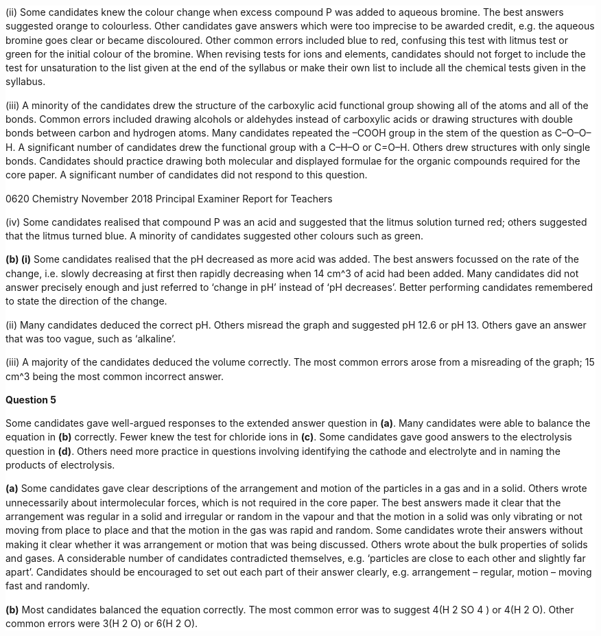  (ii) Some candidates knew the colour change when excess compound P was added to aqueous bromine. The best answers suggested orange to colourless. Other candidates gave answers which were too imprecise to be awarded credit, e.g. the aqueous bromine goes clear or became discoloured. Other common errors included blue to red, confusing this test with litmus test or green for the initial colour of the bromine. When revising tests for ions and elements, candidates should not forget to include the test for unsaturation to the list given at the end of the syllabus or make their own list to include all the chemical tests given in the syllabus. 

 (iii) A minority of the candidates drew the structure of the carboxylic acid functional group showing all of the atoms and all of the bonds. Common errors included drawing alcohols or aldehydes instead of carboxylic acids or drawing structures with double bonds between carbon and hydrogen atoms. Many candidates repeated the –COOH group in the stem of the question as C–O–O–H. A significant number of candidates drew the functional group with a C–H–O or C=O–H. Others drew structures with only single bonds. Candidates should practice drawing both molecular and displayed formulae for the organic compounds required for the core paper. A significant number of candidates did not respond to this question. 


 0620 Chemistry November 2018 Principal Examiner Report for Teachers 

 (iv) Some candidates realised that compound P was an acid and suggested that the litmus solution turned red; others suggested that the litmus turned blue. A minority of candidates suggested other colours such as green. 

**(b) (i)** Some candidates realised that the pH decreased as more acid was added. The best answers focussed on the rate of the change, i.e. slowly decreasing at first then rapidly decreasing when 14 cm^3 of acid had been added. Many candidates did not answer precisely enough and just referred to ‘change in pH’ instead of ‘pH decreases’. Better performing candidates remembered to state the direction of the change. 

 (ii) Many candidates deduced the correct pH. Others misread the graph and suggested pH 12.6 or pH 13. Others gave an answer that was too vague, such as ‘alkaline’. 

 (iii) A majority of the candidates deduced the volume correctly. The most common errors arose from a misreading of the graph; 15 cm^3 being the most common incorrect answer. 

**Question 5** 

Some candidates gave well-argued responses to the extended answer question in **(a)**. Many candidates were able to balance the equation in **(b)** correctly. Fewer knew the test for chloride ions in **(c)**. Some candidates gave good answers to the electrolysis question in **(d)**. Others need more practice in questions involving identifying the cathode and electrolyte and in naming the products of electrolysis. 

**(a)** Some candidates gave clear descriptions of the arrangement and motion of the particles in a gas and in a solid. Others wrote unnecessarily about intermolecular forces, which is not required in the core paper. The best answers made it clear that the arrangement was regular in a solid and irregular or random in the vapour and that the motion in a solid was only vibrating or not moving from place to place and that the motion in the gas was rapid and random. Some candidates wrote their answers without making it clear whether it was arrangement or motion that was being discussed. Others wrote about the bulk properties of solids and gases. A considerable number of candidates contradicted themselves, e.g. ‘particles are close to each other and slightly far apart’. Candidates should be encouraged to set out each part of their answer clearly, e.g. arrangement – regular, motion – moving fast and randomly. 

**(b)** Most candidates balanced the equation correctly. The most common error was to suggest 4(H 2 SO 4 ) or 4(H 2 O). Other common errors were 3(H 2 O) or 6(H 2 O). 
